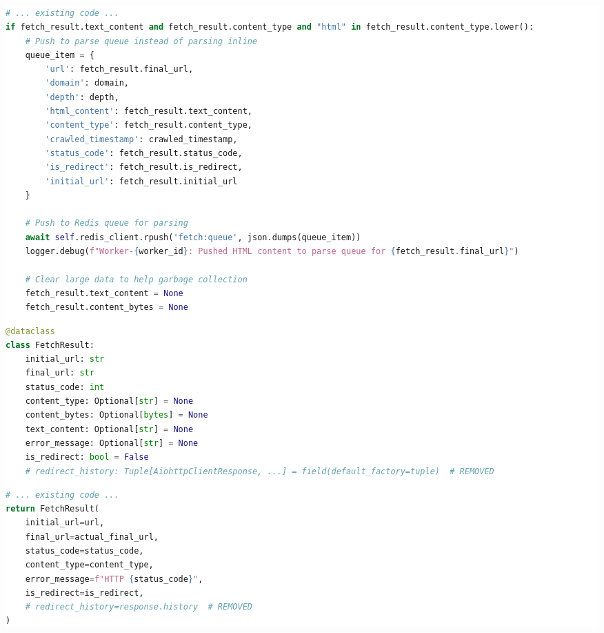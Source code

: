 ```python
# ... existing code ...
if fetch_result.text_content and fetch_result.content_type and "html" in fetch_result.content_type.lower():
    # Push to parse queue instead of parsing inline
    queue_item = {
        'url': fetch_result.final_url,
        'domain': domain,
        'depth': depth,
        'html_content': fetch_result.text_content,
        'content_type': fetch_result.content_type,
        'crawled_timestamp': crawled_timestamp,
        'status_code': fetch_result.status_code,
        'is_redirect': fetch_result.is_redirect,
        'initial_url': fetch_result.initial_url
    }
    
    # Push to Redis queue for parsing
    await self.redis_client.rpush('fetch:queue', json.dumps(queue_item))
    logger.debug(f"Worker-{worker_id}: Pushed HTML content to parse queue for {fetch_result.final_url}")
    
    # Clear large data to help garbage collection
    fetch_result.text_content = None
    fetch_result.content_bytes = None
```

```python
@dataclass
class FetchResult:
    initial_url: str
    final_url: str
    status_code: int
    content_type: Optional[str] = None
    content_bytes: Optional[bytes] = None
    text_content: Optional[str] = None
    error_message: Optional[str] = None
    is_redirect: bool = False
    # redirect_history: Tuple[AiohttpClientResponse, ...] = field(default_factory=tuple)  # REMOVED
```

```python
# ... existing code ...
return FetchResult(
    initial_url=url,
    final_url=actual_final_url,
    status_code=status_code,
    content_type=content_type,
    error_message=f"HTTP {status_code}",
    is_redirect=is_redirect,
    # redirect_history=response.history  # REMOVED
)
```
